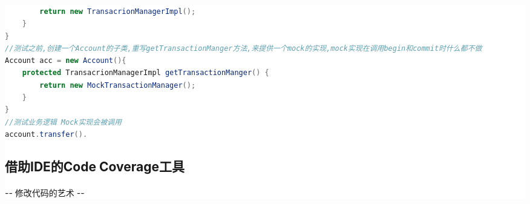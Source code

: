 ```java
        return new TransacrionManagerImpl();
    }
}
//测试之前,创建一个Account的子类,重写getTransactionManger方法,来提供一个mock的实现,mock实现在调用begin和commit时什么都不做
Account acc = new Account(){
	protected TransacrionManagerImpl getTransactionManger() {
        return new MockTransactionManager();
    }
}
//测试业务逻辑 Mock实现会被调用
account.transfer().
```

## 借助IDE的Code Coverage工具

 -- 修改代码的艺术 --